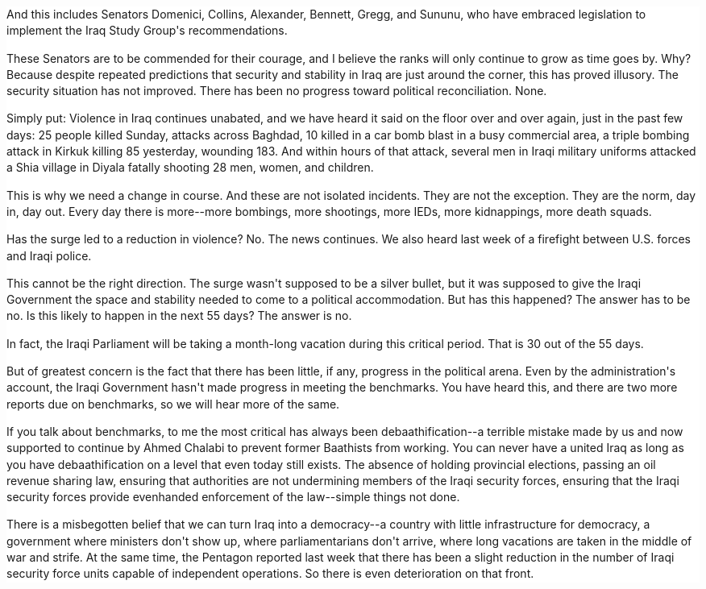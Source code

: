 And this includes Senators Domenici, Collins, Alexander, Bennett, 
Gregg, and Sununu, who have embraced legislation to implement the Iraq 
Study Group's recommendations.

These Senators are to be commended for their courage, and I believe 
the ranks will only continue to grow as time goes by. Why? Because 
despite repeated predictions that security and stability in Iraq are 
just around the corner, this has proved illusory. The security 
situation has not improved. There has been no progress toward political 
reconciliation. None.

Simply put: Violence in Iraq continues unabated, and we have heard it 
said on the floor over and over again, just in the past few days: 25 
people killed Sunday, attacks across Baghdad, 10 killed in a car bomb 
blast in a busy commercial area, a triple bombing attack in Kirkuk 
killing 85 yesterday, wounding 183. And within hours of that attack, 
several men in Iraqi military uniforms attacked a Shia village in 
Diyala fatally shooting 28 men, women, and children.

This is why we need a change in course. And these are not isolated 
incidents. They are not the exception. They are the norm, day in, day 
out. Every day there is more--more bombings, more shootings, more IEDs, 
more kidnappings, more death squads.

Has the surge led to a reduction in violence? No. The news continues. 
We also heard last week of a firefight between U.S. forces and Iraqi 
police.

This cannot be the right direction. The surge wasn't supposed to be a 
silver bullet, but it was supposed to give the Iraqi Government the 
space and stability needed to come to a political accommodation. But 
has this happened? The answer has to be no. Is this likely to happen in 
the next 55 days? The answer is no.

In fact, the Iraqi Parliament will be taking a month-long vacation 
during this critical period. That is 30 out of the 55 days.

But of greatest concern is the fact that there has been little, if 
any, progress in the political arena. Even by the administration's 
account, the Iraqi Government hasn't made progress in meeting the 
benchmarks. You have heard this, and there are two more reports due on 
benchmarks, so we will hear more of the same.

If you talk about benchmarks, to me the most critical has always been 
debaathification--a terrible mistake made by us and now supported to 
continue by Ahmed Chalabi to prevent former Baathists from working. You 
can never have a united Iraq as long as you have debaathification on a 
level that even today still exists. The absence of holding provincial 
elections, passing an oil revenue sharing law, ensuring that 
authorities are not undermining members of the Iraqi security forces, 
ensuring that the Iraqi security forces provide evenhanded enforcement 
of the law--simple things not done.

There is a misbegotten belief that we can turn Iraq into a 
democracy--a country with little infrastructure for democracy, a 
government where ministers don't show up, where parliamentarians don't 
arrive, where long vacations are taken in the middle of war and strife. 
At the same time, the Pentagon reported last week that there has been a 
slight reduction in the number of Iraqi security force units capable of 
independent operations. So there is even deterioration on that front.
